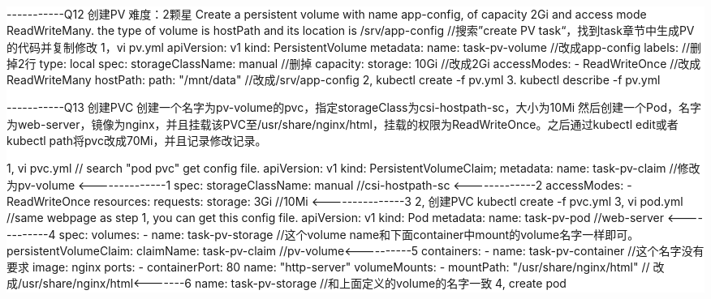 
-----------Q12 创建PV
难度：2颗星
Create a persistent volume with name app-config, of capacity 2Gi and access mode ReadWriteMany. the type of volume is hostPath and its location is /srv/app-config
//搜索”create PV task“，找到task章节中生成PV的代码并复制修改
1，vi pv.yml
apiVersion: v1
kind: PersistentVolume
metadata:
  name: task-pv-volume  //改成app-config
  labels:  //删掉2行
    type: local
spec:
  storageClassName: manual  //删掉
  capacity:
    storage: 10Gi  //改成2Gi
  accessModes:
    - ReadWriteOnce  //改成ReadWriteMany
  hostPath:
    path: "/mnt/data" //改成/srv/app-config
2, kubectl create -f pv.yml
3. kubectl describe -f pv.yml

-----------Q13 创建PVC
创建一个名字为pv-volume的pvc，指定storageClass为csi-hostpath-sc，大小为10Mi 然后创建一个Pod，名字为web-server，镜像为nginx，并且挂载该PVC至/usr/share/nginx/html，挂载的权限为ReadWriteOnce。之后通过kubectl edit或者kubectl path将pvc改成70Mi，并且记录修改记录。

1, vi pvc.yml
// search "pod pvc" get config file.
apiVersion: v1
kind: PersistentVolumeClaim;
metadata:
  name: task-pv-claim //修改为pv-volume <--------------1
spec:
  storageClassName: manual //csi-hostpath-sc <-------------2
  accessModes:
    - ReadWriteOnce
  resources:
    requests:
      storage: 3Gi //10Mi <---------------3
2, 创建PVC
kubectl create -f pvc.yml
3, vi pod.yml 
//same webpage as step 1, you can get this config file.
apiVersion: v1
kind: Pod
metadata:
  name: task-pv-pod //web-server <------------4
spec:
  volumes:
    - name: task-pv-storage  //这个volume name和下面container中mount的volume名字一样即可。
      persistentVolumeClaim:
        claimName: task-pv-claim //pv-volume<----------5
  containers:
    - name: task-pv-container  //这个名字没有要求
      image: nginx
      ports:
        - containerPort: 80
          name: "http-server"
      volumeMounts:
        - mountPath: "/usr/share/nginx/html" 
//  改成/usr/share/nginx/html<-------6
          name: task-pv-storage  //和上面定义的volume的名字一致
4, create pod